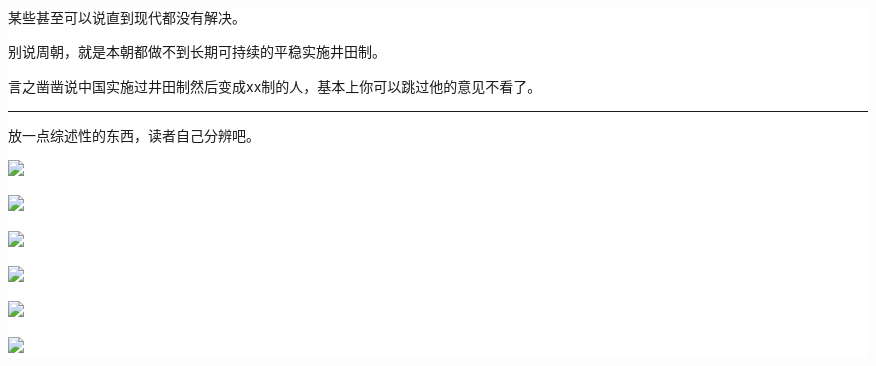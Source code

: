 某些甚至可以说直到现代都没有解决。

别说周朝，就是本朝都做不到长期可持续的平稳实施井田制。

言之凿凿说中国实施过井田制然后变成xx制的人，基本上你可以跳过他的意见不看了。



---

放一点综述性的东西，读者自己分辨吧。

![](https://picx.zhimg.com/50/v2-e33a31aa7dcb18a6d08e40c247f01c05_720w.jpg?source=1940ef5c)  


![](https://picx.zhimg.com/50/v2-a3ba2d6902e6ab237dac80d2dd18f437_720w.jpg?source=1940ef5c)  


![](https://picx.zhimg.com/50/v2-896a6c0aca62e96885f03d0d67eed9bd_720w.jpg?source=1940ef5c)  


![](https://pica.zhimg.com/50/v2-2eafdde95c332e5695abe7e2a71c3354_720w.jpg?source=1940ef5c)  


![](https://picx.zhimg.com/50/v2-fc0e320d878b720768d00b8456fdb3a2_720w.jpg?source=1940ef5c)  


![](https://picx.zhimg.com/50/v2-49b7d9f6eb662d11c35511e034367cb2_720w.jpg?source=1940ef5c)

